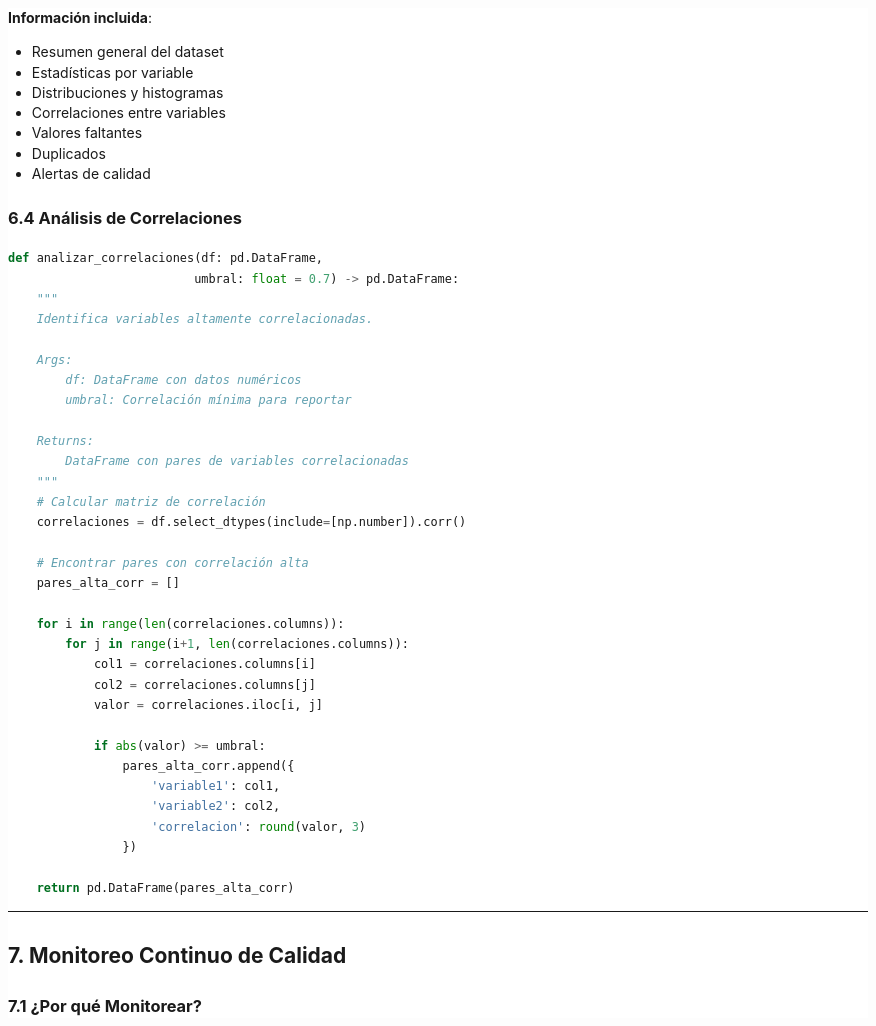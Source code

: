 **Información incluida**:
- Resumen general del dataset
- Estadísticas por variable
- Distribuciones y histogramas
- Correlaciones entre variables
- Valores faltantes
- Duplicados
- Alertas de calidad

### 6.4 Análisis de Correlaciones

```python
def analizar_correlaciones(df: pd.DataFrame,
                          umbral: float = 0.7) -> pd.DataFrame:
    """
    Identifica variables altamente correlacionadas.

    Args:
        df: DataFrame con datos numéricos
        umbral: Correlación mínima para reportar

    Returns:
        DataFrame con pares de variables correlacionadas
    """
    # Calcular matriz de correlación
    correlaciones = df.select_dtypes(include=[np.number]).corr()

    # Encontrar pares con correlación alta
    pares_alta_corr = []

    for i in range(len(correlaciones.columns)):
        for j in range(i+1, len(correlaciones.columns)):
            col1 = correlaciones.columns[i]
            col2 = correlaciones.columns[j]
            valor = correlaciones.iloc[i, j]

            if abs(valor) >= umbral:
                pares_alta_corr.append({
                    'variable1': col1,
                    'variable2': col2,
                    'correlacion': round(valor, 3)
                })

    return pd.DataFrame(pares_alta_corr)
```

---

## 7. Monitoreo Continuo de Calidad

### 7.1 ¿Por qué Monitorear?
